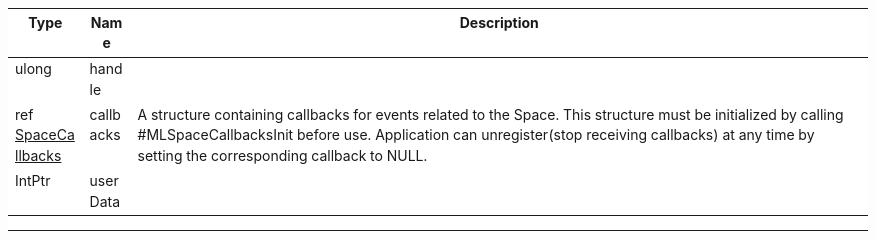 | Type | Name  | Description  | 
|--|--|--|
| ulong |handle||
| ref [SpaceCallbacks](/unity-api/api/UnityEngine.XR.MagicLeap/MLSpace/UnityEngine.XR.MagicLeap.MLSpace.SpaceCallbacks.md) |callbacks|A structure containing callbacks for events related to the Space. This structure must be initialized by calling #MLSpaceCallbacksInit before use. Application can unregister(stop receiving callbacks) at any time by setting the corresponding callback to NULL. |
| IntPtr |userData||






-----------

